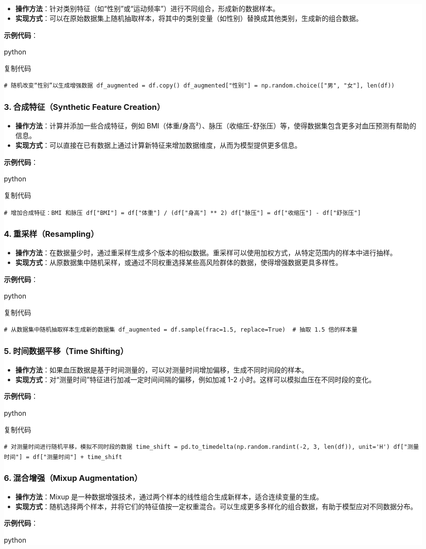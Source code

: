 - **操作方法**：针对类别特征（如“性别”或“运动频率”）进行不同组合，形成新的数据样本。
- **实现方式**：可以在原始数据集上随机抽取样本，将其中的类别变量（如性别）替换成其他类别，生成新的组合数据。

**示例代码**：

python

复制代码

`# 随机改变“性别”以生成增强数据 df_augmented = df.copy() df_augmented["性别"] = np.random.choice(["男", "女"], len(df))`

### 3. **合成特征（Synthetic Feature Creation）**

- **操作方法**：计算并添加一些合成特征，例如 BMI（体重/身高²）、脉压（收缩压-舒张压）等，使得数据集包含更多对血压预测有帮助的信息。
- **实现方式**：可以直接在已有数据上通过计算新特征来增加数据维度，从而为模型提供更多信息。

**示例代码**：

python

复制代码

`# 增加合成特征：BMI 和脉压 df["BMI"] = df["体重"] / (df["身高"] ** 2) df["脉压"] = df["收缩压"] - df["舒张压"]`

### 4. **重采样（Resampling）**

- **操作方法**：在数据量少时，通过重采样生成多个版本的相似数据。重采样可以使用加权方式，从特定范围内的样本中进行抽样。
- **实现方式**：从原数据集中随机采样，或通过不同权重选择某些高风险群体的数据，使得增强数据更具多样性。

**示例代码**：

python

复制代码

`# 从数据集中随机抽取样本生成新的数据集 df_augmented = df.sample(frac=1.5, replace=True)  # 抽取 1.5 倍的样本量`

### 5. **时间数据平移（Time Shifting）**

- **操作方法**：如果血压数据是基于时间测量的，可以对测量时间增加偏移，生成不同时间段的样本。
- **实现方式**：对“测量时间”特征进行加减一定时间间隔的偏移，例如加减 1-2 小时。这样可以模拟血压在不同时段的变化。

**示例代码**：

python

复制代码

`# 对测量时间进行随机平移，模拟不同时段的数据 time_shift = pd.to_timedelta(np.random.randint(-2, 3, len(df)), unit='H') df["测量时间"] = df["测量时间"] + time_shift`

### 6. **混合增强（Mixup Augmentation）**

- **操作方法**：Mixup 是一种数据增强技术，通过两个样本的线性组合生成新样本，适合连续变量的生成。
- **实现方式**：随机选择两个样本，并将它们的特征值按一定权重混合。可以生成更多多样化的组合数据，有助于模型应对不同数据分布。

**示例代码**：

python
